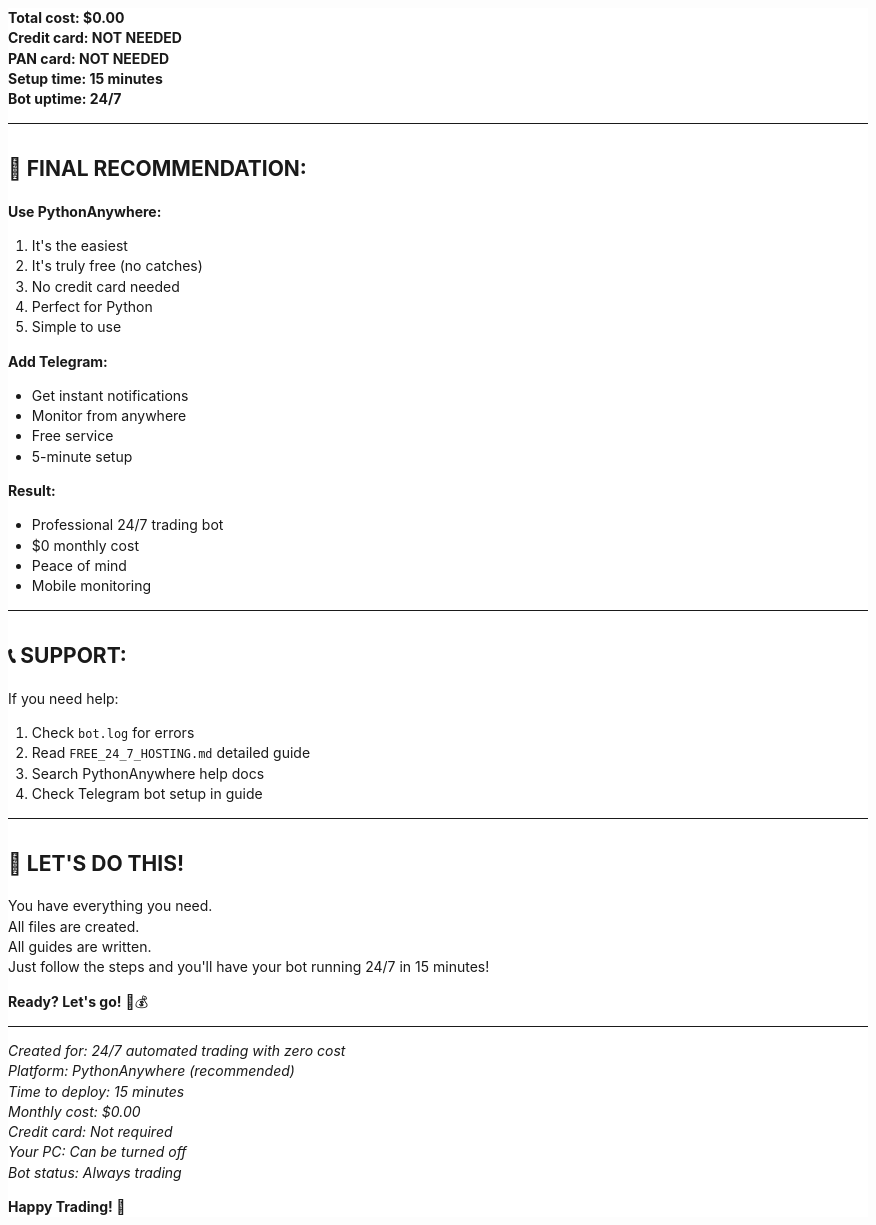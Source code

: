 **Total cost: $0.00**  
**Credit card: NOT NEEDED**  
**PAN card: NOT NEEDED**  
**Setup time: 15 minutes**  
**Bot uptime: 24/7**  

---

## 🎯 **FINAL RECOMMENDATION:**

**Use PythonAnywhere:**
1. It's the easiest
2. It's truly free (no catches)
3. No credit card needed
4. Perfect for Python
5. Simple to use

**Add Telegram:**
- Get instant notifications
- Monitor from anywhere
- Free service
- 5-minute setup

**Result:**
- Professional 24/7 trading bot
- $0 monthly cost
- Peace of mind
- Mobile monitoring

---

## 📞 **SUPPORT:**

If you need help:
1. Check `bot.log` for errors
2. Read `FREE_24_7_HOSTING.md` detailed guide
3. Search PythonAnywhere help docs
4. Check Telegram bot setup in guide

---

## 🏁 **LET'S DO THIS!**

You have everything you need.  
All files are created.  
All guides are written.  
Just follow the steps and you'll have your bot running 24/7 in 15 minutes!

**Ready? Let's go!** 🚀💰

---

*Created for: 24/7 automated trading with zero cost*  
*Platform: PythonAnywhere (recommended)*  
*Time to deploy: 15 minutes*  
*Monthly cost: $0.00*  
*Credit card: Not required*  
*Your PC: Can be turned off*  
*Bot status: Always trading*  

**Happy Trading! 🎉**
